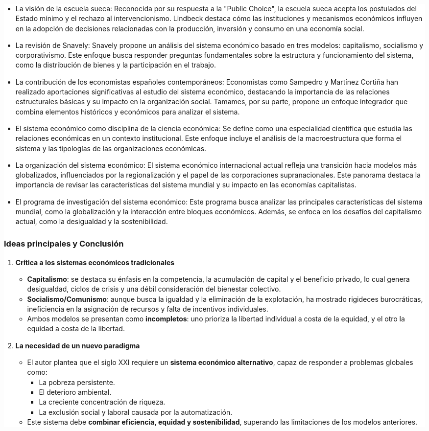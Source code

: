- La visión de la escuela sueca: Reconocida por su respuesta a la "Public Choice", la escuela sueca acepta los postulados del Estado mínimo y el rechazo al intervencionismo. Lindbeck destaca cómo las instituciones y mecanismos económicos influyen en la adopción de decisiones relacionadas con la producción, inversión y consumo en una economía social.

- La revisión de Snavely: Snavely propone un análisis del sistema económico basado en tres modelos: capitalismo, socialismo y corporativismo. Este enfoque busca responder preguntas fundamentales sobre la estructura y funcionamiento del sistema, como la distribución de bienes y la participación en el trabajo.

- La contribución de los economistas españoles contemporáneos: Economistas como Sampedro y Martínez Cortiña han realizado aportaciones significativas al estudio del sistema económico, destacando la importancia de las relaciones estructurales básicas y su impacto en la organización social. Tamames, por su parte, propone un enfoque integrador que combina elementos históricos y económicos para analizar el sistema.

- El sistema económico como disciplina de la ciencia económica: Se define como una especialidad científica que estudia las relaciones económicas en un contexto institucional. Este enfoque incluye el análisis de la macroestructura que forma el sistema y las tipologías de las organizaciones económicas.

- La organización del sistema económico: El sistema económico internacional actual refleja una transición hacia modelos más globalizados, influenciados por la regionalización y el papel de las corporaciones supranacionales. Este panorama destaca la importancia de revisar las características del sistema mundial y su impacto en las economías capitalistas.

- El programa de investigación del sistema económico: Este programa busca analizar las principales características del sistema mundial, como la globalización y la interacción entre bloques económicos. Además, se enfoca en los desafíos del capitalismo actual, como la desigualdad y la sostenibilidad.



### Ideas principales y Conclusión

1. **Crítica a los sistemas económicos tradicionales**

    * **Capitalismo**: se destaca su énfasis en la competencia, la acumulación de capital y el beneficio privado, lo cual genera desigualdad, ciclos de crisis y una débil consideración del bienestar colectivo.
    * **Socialismo/Comunismo**: aunque busca la igualdad y la eliminación de la explotación, ha mostrado rigideces burocráticas, ineficiencia en la asignación de recursos y falta de incentivos individuales.
    * Ambos modelos se presentan como **incompletos**: uno prioriza la libertad individual a costa de la equidad, y el otro la equidad a costa de la libertad.

2. **La necesidad de un nuevo paradigma**

    * El autor plantea que el siglo XXI requiere un **sistema económico alternativo**, capaz de responder a problemas globales como:
      * La pobreza persistente.
      * El deterioro ambiental.
      * La creciente concentración de riqueza.
      * La exclusión social y laboral causada por la automatización.
    * Este sistema debe **combinar eficiencia, equidad y sostenibilidad**, superando las limitaciones de los modelos anteriores.
